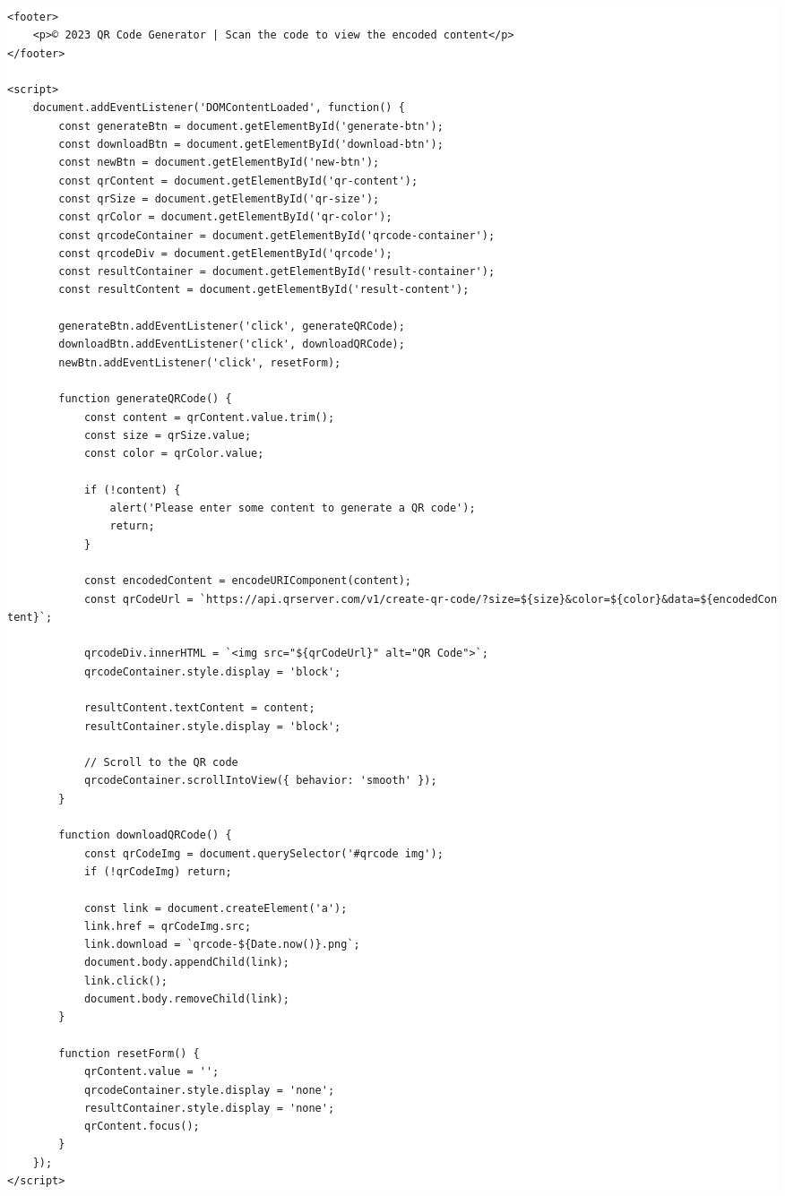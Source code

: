     <footer>
        <p>© 2023 QR Code Generator | Scan the code to view the encoded content</p>
    </footer>
    
    <script>
        document.addEventListener('DOMContentLoaded', function() {
            const generateBtn = document.getElementById('generate-btn');
            const downloadBtn = document.getElementById('download-btn');
            const newBtn = document.getElementById('new-btn');
            const qrContent = document.getElementById('qr-content');
            const qrSize = document.getElementById('qr-size');
            const qrColor = document.getElementById('qr-color');
            const qrcodeContainer = document.getElementById('qrcode-container');
            const qrcodeDiv = document.getElementById('qrcode');
            const resultContainer = document.getElementById('result-container');
            const resultContent = document.getElementById('result-content');
            
            generateBtn.addEventListener('click', generateQRCode);
            downloadBtn.addEventListener('click', downloadQRCode);
            newBtn.addEventListener('click', resetForm);
            
            function generateQRCode() {
                const content = qrContent.value.trim();
                const size = qrSize.value;
                const color = qrColor.value;
                
                if (!content) {
                    alert('Please enter some content to generate a QR code');
                    return;
                }
                
                const encodedContent = encodeURIComponent(content);
                const qrCodeUrl = `https://api.qrserver.com/v1/create-qr-code/?size=${size}&color=${color}&data=${encodedContent}`;
                
                qrcodeDiv.innerHTML = `<img src="${qrCodeUrl}" alt="QR Code">`;
                qrcodeContainer.style.display = 'block';
                
                resultContent.textContent = content;
                resultContainer.style.display = 'block';
                
                // Scroll to the QR code
                qrcodeContainer.scrollIntoView({ behavior: 'smooth' });
            }
            
            function downloadQRCode() {
                const qrCodeImg = document.querySelector('#qrcode img');
                if (!qrCodeImg) return;
                
                const link = document.createElement('a');
                link.href = qrCodeImg.src;
                link.download = `qrcode-${Date.now()}.png`;
                document.body.appendChild(link);
                link.click();
                document.body.removeChild(link);
            }
            
            function resetForm() {
                qrContent.value = '';
                qrcodeContainer.style.display = 'none';
                resultContainer.style.display = 'none';
                qrContent.focus();
            }
        });
    </script>
</body>
</html>
